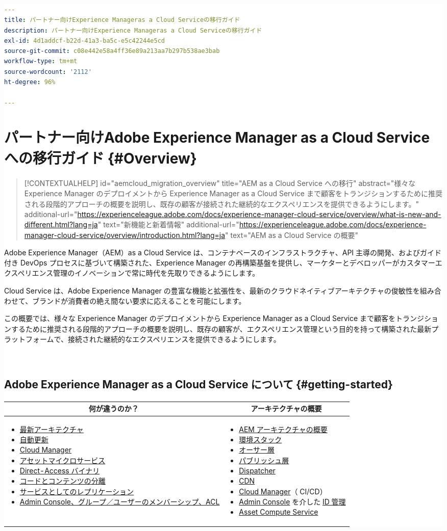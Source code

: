 ```yaml
---
title: パートナー向けExperience Manageras a Cloud Serviceの移行ガイド
description: パートナー向けExperience Manageras a Cloud Serviceの移行ガイド
exl-id: 4d1addcf-b22d-41a3-ba5c-e5c42244e5cd
source-git-commit: c08e442e58a4ff36e89a213aa7b297b538ae3bab
workflow-type: tm+mt
source-wordcount: '2112'
ht-degree: 96%

---
```


# パートナー向けAdobe Experience Manager as a Cloud Serviceへの移行ガイド {#Overview}

>[!CONTEXTUALHELP]
>id="aemcloud_migration_overview"
>title="AEM as a Cloud Service への移行"
>abstract="様々な Experience Manager のデプロイメントから Experience Manager as a Cloud Service まで顧客をトランジションするために推奨される段階的アプローチの概要を説明し、既存の顧客が接続された継続的なエクスペリエンスを提供できるようにします。"
>additional-url="https://experienceleague.adobe.com/docs/experience-manager-cloud-service/overview/what-is-new-and-different.html?lang=ja" text="新機能と新着情報"
>additional-url="https://experienceleague.adobe.com/docs/experience-manager-cloud-service/overview/introduction.html?lang=ja" text="AEM as a Cloud Service の概要"

Adobe Experience Manager（AEM）as a Cloud Service は、コンテナベースのインフラストラクチャ、API 主導の開発、およびガイド付き DevOps プロセスに基づいて構築された、Experience Manager の再構築基盤を提供し、マーケターとデベロッパーがカスタマーエクスペリエンス管理のイノベーションで常に時代を先取りできるようにします。

Cloud Service は、Adobe Experience Manager の豊富な機能と拡張性を、最新のクラウドネイティブアーキテクチャの俊敏性を組み合わせて、ブランドが消費者の絶え間ない要求に応えることを可能にします。

この概要では、様々な Experience Manager のデプロイメントから Experience Manager as a Cloud Service まで顧客をトランジションするために推奨される段階的アプローチの概要を説明し、既存の顧客が、エクスペリエンス管理という目的を持って構築された最新プラットフォームで、接続された継続的なエクスペリエンスを提供できるようにします。



<br>

## Adobe Experience Manager as a Cloud Service について {#getting-started}

| 何が違うのか？ | アーキテクチャの概要 |
|--------------------------|--------------------------|
| <ul><li>[最新アーキテクチャ](https://experienceleague.adobe.com/docs/experience-manager-cloud-service/overview/architecture.html)</li><li>[自動更新](https://experienceleague.adobe.com/docs/experience-manager-cloud-service/implementing/deploying/aem-version-updates.html?lang=ja#aem-version-updates)</li><li>[Cloud Manager](https://experienceleague.adobe.com/docs/experience-manager-cloud-manager/using/introduction-to-cloud-manager.html?lang=ja)</li><li>[アセットマイクロサービス](https://experienceleague.adobe.com/docs/experience-manager-cloud-service/assets/asset-microservices-overview.html?lang=ja)</li><li>[Direct-Access バイナリ](https://experienceleague.adobe.com/docs/experience-manager-cloud-service/assets/asset-microservices-overview.html?lang=ja#asset-upload-with-direct-binary-access)</li><li>[コードとコンテンツの分離](https://experienceleague.adobe.com/docs/experience-manager-cloud-service/implementing/developing/aem-project-content-package-structure.html?lang=ja#developing)</li><li>[サービスとしてのレプリケーション](https://experienceleague.adobe.com/docs/experience-manager-cloud-service/operations/replication.html?lang=ja)</li><li>[Admin Console、グループ／ユーザーのメンバーシップ、ACL](https://experienceleague.adobe.com/docs/experience-manager-cloud-service/security/ims-support.html?lang=ja)</li></ul> | <ul><li>[AEM アーキテクチャの概要](https://experienceleague.adobe.com/docs/experience-manager-learn/cloud-service/underlying-technology/introduction-architecture.html?lang=ja#underlying-technology)</li><li>[環境スタック](https://experienceleague.adobe.com/docs/experience-manager-cloud-service/overview/architecture.html)</li><li>[オーサー層](https://experienceleague.adobe.com/docs/experience-manager-learn/cloud-service/underlying-technology/introduction-author-publish.html?lang=ja#underlying-technology)</li><li>[パブリッシュ層](https://experienceleague.adobe.com/docs/experience-manager-learn/cloud-service/underlying-technology/introduction-author-publish.html?lang=en#underlying-technology)</li><li>[Dispatcher](https://experienceleague.adobe.com/docs/experience-manager-cloud-service/implementing/content-delivery/disp-overview.html?lang=ja#content-delivery)</li><li>[CDN](https://experienceleague.adobe.com/docs/experience-manager-cloud-service/implementing/content-delivery/cdn.html?lang=ja#content-delivery) </li><li>[Cloud Manager](https://experienceleague.adobe.com/docs/experience-manager-cloud-manager/using/introduction-to-cloud-manager.html)（ CI/CD）</li><li>[Admin Console](https://experienceleague.adobe.com/docs/experience-manager-cloud-service/security/ims-support.html) を介した [ID 管理](https://experienceleague.adobe.com/docs/experience-manager-cloud-service/security/ims-support.html?lang=ja#onboarding-users-in-admin-console)</li><li>[Asset Compute Service](https://experienceleague.adobe.com/docs/asset-compute/using/home.html?lang=ja)</li></ul> |
